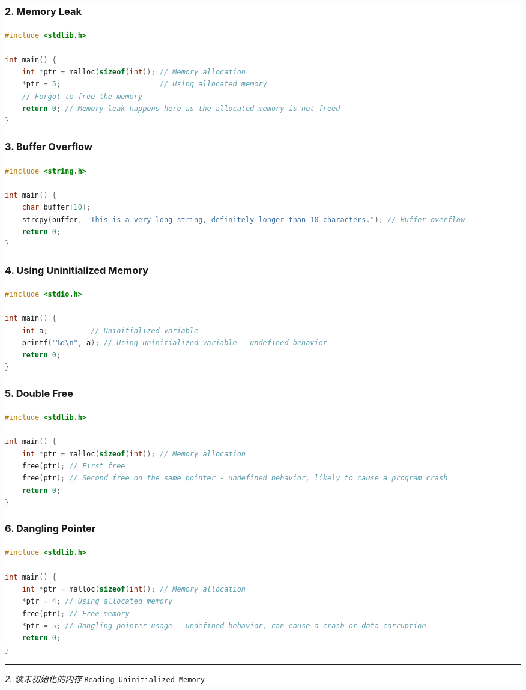 ### 2. Memory Leak
```c
#include <stdlib.h>

int main() {
    int *ptr = malloc(sizeof(int)); // Memory allocation
    *ptr = 5;                       // Using allocated memory
    // Forgot to free the memory
    return 0; // Memory leak happens here as the allocated memory is not freed
}
```

### 3. Buffer Overflow
```c
#include <string.h>

int main() {
    char buffer[10];
    strcpy(buffer, "This is a very long string, definitely longer than 10 characters."); // Buffer overflow
    return 0;
}
```

### 4. Using Uninitialized Memory
```c
#include <stdio.h>

int main() {
    int a;          // Uninitialized variable
    printf("%d\n", a); // Using uninitialized variable - undefined behavior
    return 0;
}
```

### 5. Double Free
```c
#include <stdlib.h>

int main() {
    int *ptr = malloc(sizeof(int)); // Memory allocation
    free(ptr); // First free
    free(ptr); // Second free on the same pointer - undefined behavior, likely to cause a program crash
    return 0;
}
```

### 6. Dangling Pointer
```c
#include <stdlib.h>

int main() {
    int *ptr = malloc(sizeof(int)); // Memory allocation
    *ptr = 4; // Using allocated memory
    free(ptr); // Free memory
    *ptr = 5; // Dangling pointer usage - undefined behavior, can cause a crash or data corruption
    return 0;
}
```
----------------------------------------------------------------------------------------------------
*2. 读未初始化的内存* `Reading Uninitialized Memory`
